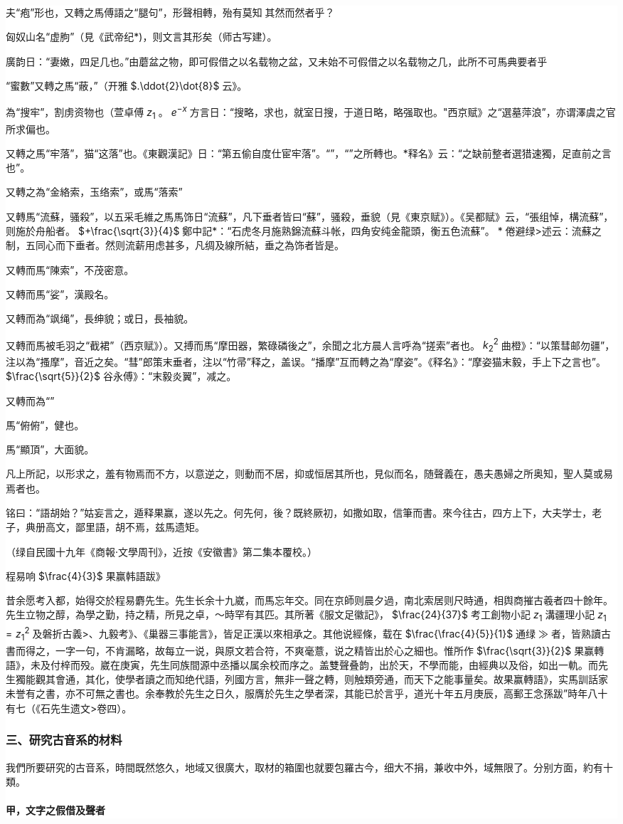 夫“疱”形也，又轉之馬傅語之“腿句”，形聲相轉，殆有莫知 其然而然者乎？  

匈奴山名“虚朐”（見《武帝纪\*)，则文言其形矣（师古写建）。  

廣韵日：“妻嫩，四足几也。”由蘑盆之物，即可假借之以名载物之盆，又未始不可假借之以名载物之几，此所不可馬典要者乎  

“蜜數”又轉之馬“蔽，”（开雅 $.\ddot{2}\dot{8}$ 云》。  

為“搜牢”，割虏资物也（萱卓傅 $z_{1}$ 。 $e^{-x}$ 方言日：“搜略，求也，就室日搜，于道日略，略强取也。"西京赋》之“選墓萍浪”，亦谓澤虞之官所求偏也。  

又轉之馬“牢落”，猫“这落”也。《東觀漢記》日：“第五偷自度仕宦牢落”。“”，“”之所轉也。\*释名》云：“之缺前整者選猎速獨，足直前之言也”。  

又轉之為“金絡索，玉络索”，或馬“落索”  

又轉馬“流蘇，骚殺”，以五采毛維之馬馬饰日“流蘇”，凡下垂者皆曰“蘇”，骚殺，垂貌（見《東京赋》）。《吴都赋》云，“張组悼，構流蘇”，则施於舟船者。 $+\frac{\sqrt{3}}{4}$ 鄭中記\*：“石虎冬月施熟錦流蘇斗帐，四角安纯金龍頭，衡五色流蘇”。 $\ast$ 倦避绿>述云：流蘇之制，五同心而下垂者。然则流薪用虑甚多，凡绸及線所結，垂之為饰者皆是。  

又轉而馬“陳索”，不茂密意。  

又轉而馬“娑”，漢殿名。  

又轉而為“飒绳”，長绅貌；或日，長袖貌。  

又轉而馬被毛羽之“截裙”（西京赋》）。又搏而馬“摩田器，繁碌磷後之”，余聞之北方晨人言呼為“搓索”者也。 $k_{2}^{2}$ 曲橙》：“以策彗邮勿疆”，注以為“搔摩”，音近之矣。“彗”郎策末垂者，注以“竹帚”释之，盖误。“播摩”互而轉之為“摩姿”。《释名》：“摩姿猫末毅，手上下之言也”。 $\frac{\sqrt{5}}{2}$ 谷永傅》：“末毅炎翼”，减之。  

又轉而為“”  

馬“俯俯”，健也。  

馬“顯頂”，大面貌。  

凡上所記，以形求之，羞有物焉而不方，以意逆之，则動而不居，抑或恒居其所也，見似而名，随聲義在，愚夫愚婦之所奥知，聖人莫或易焉者也。  

铭曰：“語胡始？”姑妄言之，遁释果赢，遂以先之。何先何，後？既終厥初，如撒如取，信筆而書。來今往古，四方上下，大夫学士，老子，典册高文，鄙里語，胡不焉，兹馬遗矩。  

（绿自民國十九年《商報·文學周刊》，近按《安徽書》第二集本覆校。）  

程易响 $\frac{4}{3}$ 果赢韩語跋》  

昔余愿考入都，始得交於程易麝先生。先生长余十九崴，而馬忘年交。同在京師则晨夕過，南北索居则尺時通，相舆商摧古羲者四十餘年。先生立物之醇，為學之勤，持之精，所見之卓，～時罕有其匹。其所著《服文足徽記》， $\frac{24}{37}$ 考工創物小記 $z_{1}$ 溝疆理小記 $z_{1}=z_{1}^{2}$ 及磐折古義>、九毅考》、《巢器三事能言》，皆足正漢以來相承之。其他说經條，载在 $\frac{\frac{4}{5}}{1}$ 通绿 $\gg$ 者，皆熟讀古書而得之，一字一句，不肯漏略，故每立一说，與原文若合符，不爽毫薏，说之精皆出於心之細也。惟所作 $\frac{\sqrt{3}}{2}$ 果赢轉語》，未及付梓而殁。崴在庚寅，先生同族間源中丞播以属余校而序之。盖雙聲叠韵，出於天，不學而能，由經典以及俗，如出一軌。而先生獨能觀其會通，其化，使學者讀之而知绝代語，列國方言，無非一聲之轉，则触類旁通，而天下之能事量矣。故果赢轉語》，实馬訓話家未誉有之書，亦不可無之書也。余奉教於先生之日久，服膺於先生之學者深，其能已於言乎，道光十年五月庚辰，高郵王念孫跋”時年八十有七（《石先生遗文>卷四）。  

### 三、研究古音系的材料  

我們所要研究的古音系，時間既然悠久，地域又很廣大，取材的箱圍也就要包羅古今，细大不捐，兼收中外，域無限了。分别方面，約有十類。  

#### 甲，文字之假借及聲者  

